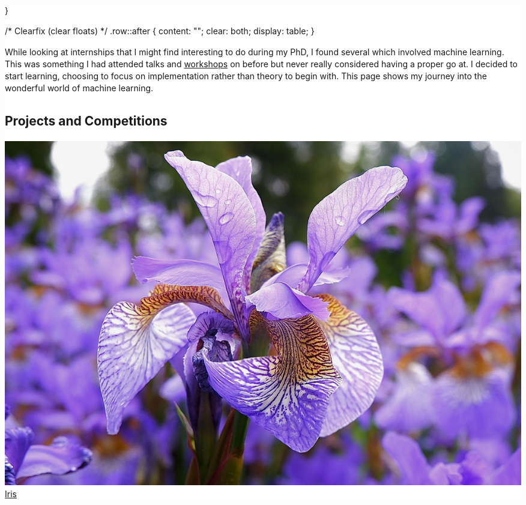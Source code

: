 }

/* Clearfix (clear floats) */
.row::after {
  content: "";
  clear: both;
  display: table;
}
</style>
</head>

While looking at internships that I might find interesting to do during my PhD, I found several which involved machine learning. This was something I had attended talks and [workshops](https://astrostatistics.psu.edu/su21/index.html) on before but never really considered having a proper go at. I decided to start learning, choosing to focus on implementation rather than theory to begin with. This page shows my journey into the wonderful world of machine learning.

## Projects and Competitions
  
<body>
<div class="row">
  <div class="column">
  	<div class="container">
      <a href="https://alhewitt.github.io/machine-learning/iris/">
        <img class="rounded-corners" src="/assets/img/ml/iris_wallet.jpg" alt="Iris" style="width:100%">
        <div class="bottom_centered">Iris</div>
      </a>
    </div>
  </div>
  <div class="column">
  	<div class="container">
      <a href="https://alhewitt.github.io/machine-learning/keras/">